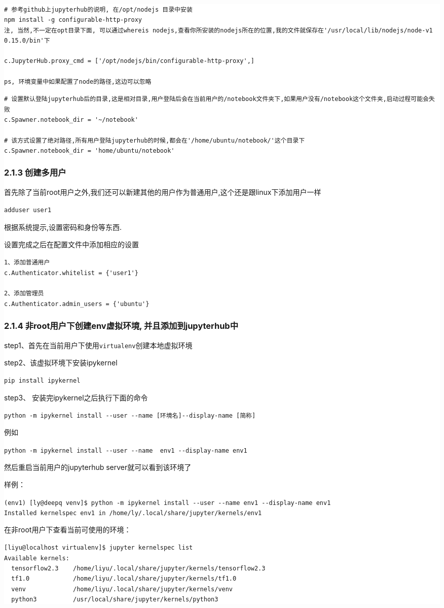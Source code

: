 ```
# 参考github上jupyterhub的说明, 在/opt/nodejs 目录中安装
npm install -g configurable-http-proxy
注, 当然,不一定在opt目录下面, 可以通过whereis nodejs,查看你所安装的nodejs所在的位置,我的文件就保存在'/usr/local/lib/nodejs/node-v10.15.0/bin'下

c.JupyterHub.proxy_cmd = ['/opt/nodejs/bin/configurable-http-proxy',]

ps, 环境变量中如果配置了node的路径,这边可以忽略
```

```
# 设置默认登陆jupyterhub后的目录,这是相对目录,用户登陆后会在当前用户的/notebook文件夹下,如果用户没有/notebook这个文件夹,启动过程可能会失败
c.Spawner.notebook_dir = '~/notebook'

# 该方式设置了绝对路径,所有用户登陆jupyterhub的时候,都会在'/home/ubuntu/notebook/'这个目录下
c.Spawner.notebook_dir = 'home/ubuntu/notebook'
```

### 2.1.3 创建多用户
首先除了当前root用户之外,我们还可以新建其他的用户作为普通用户,这个还是跟linux下添加用户一样
```
adduser user1
```
根据系统提示,设置密码和身份等东西.

设置完成之后在配置文件中添加相应的设置
```
1、添加普通用户
c.Authenticator.whitelist = {'user1'}

2、添加管理员
c.Authenticator.admin_users = {'ubuntu'}
```

### 2.1.4 非root用户下创建env虚拟环境, 并且添加到jupyterhub中
step1、首先在当前用户下使用```virtualenv```创建本地虚拟环境

step2、该虚拟环境下安装ipykernel
```
pip install ipykernel
```
step3、 安装完ipykernel之后执行下面的命令
```
python -m ipykernel install --user --name [环境名]--display-name [简称]
```
例如
```
python -m ipykernel install --user --name  env1 --display-name env1
```
然后重启当前用户的jupyterhub server就可以看到该环境了

样例：
```
(env1) [ly@deepq venv]$ python -m ipykernel install --user --name env1 --display-name env1
Installed kernelspec env1 in /home/ly/.local/share/jupyter/kernels/env1
```
在非root用户下查看当前可使用的环境：
```
[liyu@localhost virtualenv]$ jupyter kernelspec list
Available kernels:
  tensorflow2.3    /home/liyu/.local/share/jupyter/kernels/tensorflow2.3
  tf1.0            /home/liyu/.local/share/jupyter/kernels/tf1.0
  venv             /home/liyu/.local/share/jupyter/kernels/venv
  python3          /usr/local/share/jupyter/kernels/python3
```
